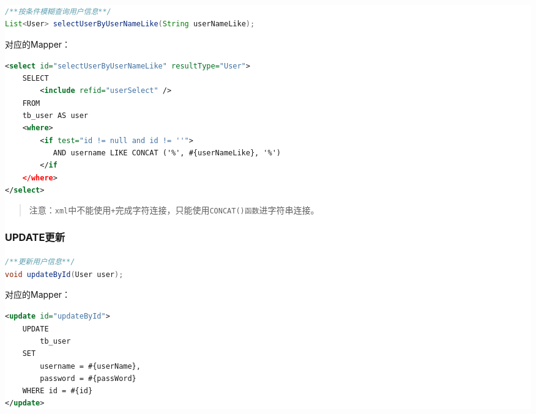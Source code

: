```java
/**按条件模糊查询用户信息**/
List<User> selectUserByUserNameLike(String userNameLike);
```

对应的Mapper：

```xml
<select id="selectUserByUserNameLike" resultType="User">
    SELECT
    	<include refid="userSelect" />
    FROM
    tb_user AS user
    <where>
        <if test="id != null and id != ''">
           AND username LIKE CONCAT ('%', #{userNameLike}, '%')
        </if
    </where>
</select>
```

> 注意：`xml`中不能使用`+`完成字符连接，只能使用`CONCAT()函数`进字符串连接。



### UPDATE更新

```java
/**更新用户信息**/
void updateById(User user);
```

对应的Mapper：

```xml
<update id="updateById">
    UPDATE
   		tb_user
    SET
        username = #{userName},
        password = #{passWord}
    WHERE id = #{id}
</update>
```

